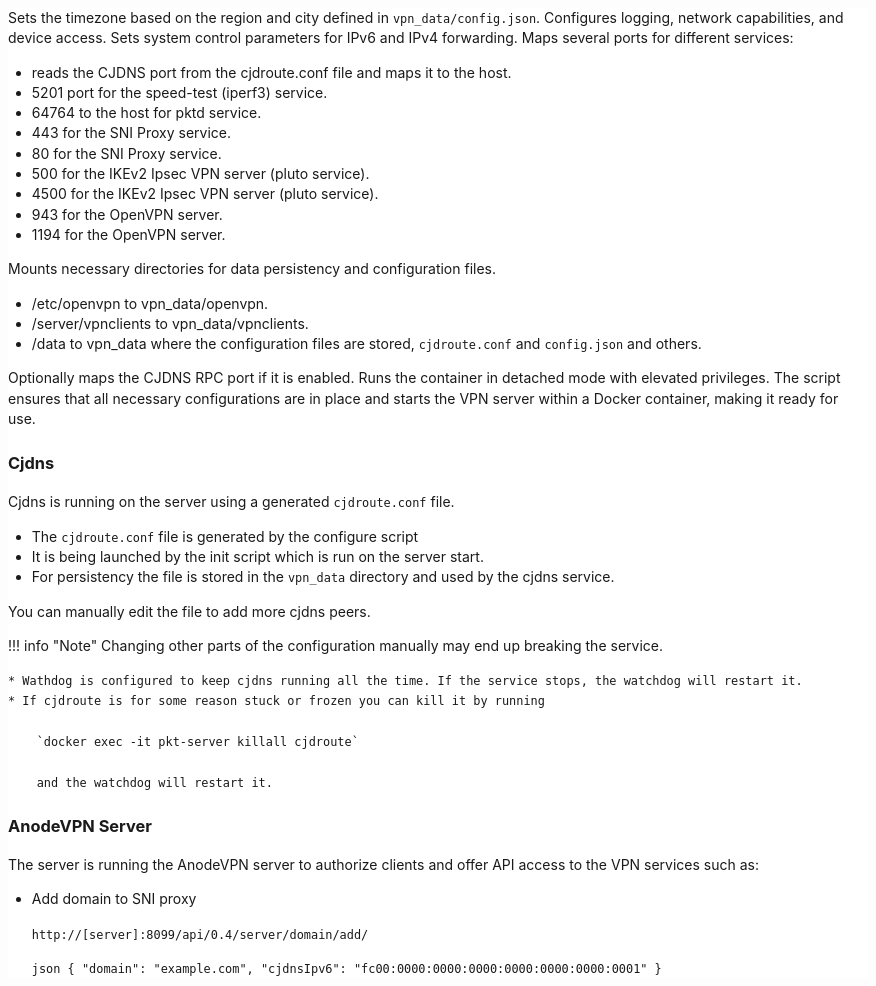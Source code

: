 Sets the timezone based on the region and city defined in `vpn_data/config.json`. Configures logging, network capabilities, and device access. Sets system control parameters for IPv6 and IPv4 forwarding. Maps several ports for different services: 

* reads the CJDNS port from the cjdroute.conf file and maps it to the host. 
* 5201 port for the speed-test (iperf3) service. 
* 64764 to the host for pktd service. 
* 443 for the SNI Proxy service. 
* 80 for the SNI Proxy service. 
* 500 for the IKEv2 Ipsec VPN server (pluto service). 
* 4500 for the IKEv2 Ipsec VPN server (pluto service). 
* 943 for the OpenVPN server. 
* 1194 for the OpenVPN server.

Mounts necessary directories for data persistency and configuration files. 

* /etc/openvpn to vpn_data/openvpn. 
* /server/vpnclients to vpn_data/vpnclients. 
* /data to vpn_data where the configuration files are stored, `cjdroute.conf` and `config.json` and others. 

Optionally maps the CJDNS RPC port if it is enabled. Runs the container in detached mode with elevated privileges. The script ensures that all necessary configurations are in place and starts the VPN server within a Docker container, making it ready for use.

### Cjdns

Cjdns is running on the server using a generated `cjdroute.conf` file. 

* The `cjdroute.conf` file is generated by the configure script 
* It is being launched by the init script which is run on the server start. 
* For persistency the file is stored in the `vpn_data` directory and used by the cjdns service. 

You can manually edit the file to add more cjdns peers.

!!! info "Note"
    Changing other parts of the configuration manually may end up breaking the service.

    * Wathdog is configured to keep cjdns running all the time. If the service stops, the watchdog will restart it.
    * If cjdroute is for some reason stuck or frozen you can kill it by running 
        
        `docker exec -it pkt-server killall cjdroute`
        
        and the watchdog will restart it.


### AnodeVPN Server

The server is running the AnodeVPN server to authorize clients and offer API access to the VPN services such as:

* Add domain to SNI proxy 

    `http://[server]:8099/api/0.4/server/domain/add/`

    ```console
    json { "domain": "example.com", "cjdnsIpv6": "fc00:0000:0000:0000:0000:0000:0000:0001" }
    ```
